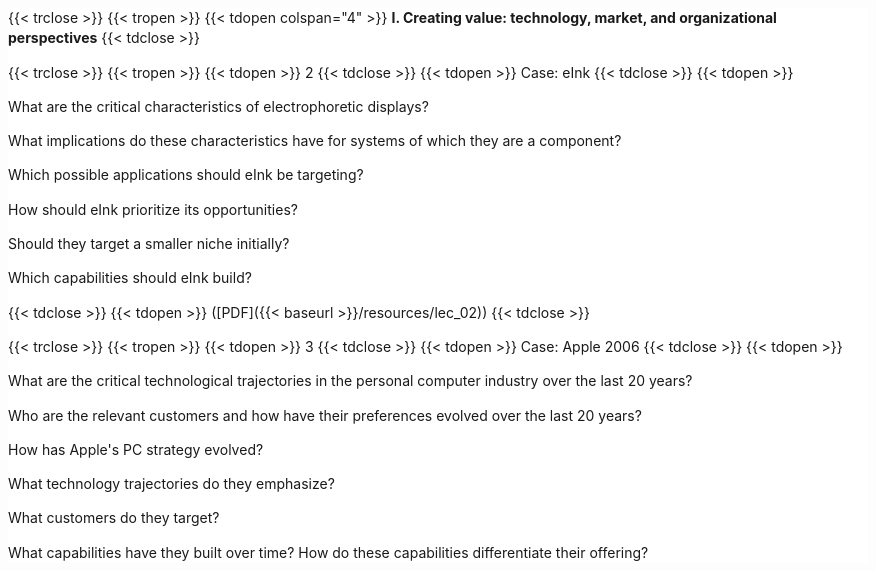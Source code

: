 {{< trclose >}}
{{< tropen >}}
{{< tdopen colspan="4" >}}
**I. Creating value: technology, market, and organizational perspectives**
{{< tdclose >}}

{{< trclose >}}
{{< tropen >}}
{{< tdopen >}}
2
{{< tdclose >}}
{{< tdopen >}}
Case: eInk
{{< tdclose >}}
{{< tdopen >}}


What are the critical characteristics of electrophoretic displays?

What implications do these characteristics have for systems of which they are a component?

Which possible applications should eInk be targeting?

How should eInk prioritize its opportunities?

Should they target a smaller niche initially?

Which capabilities should eInk build?


{{< tdclose >}}
{{< tdopen >}}
([PDF]({{< baseurl >}}/resources/lec_02))
{{< tdclose >}}

{{< trclose >}}
{{< tropen >}}
{{< tdopen >}}
3
{{< tdclose >}}
{{< tdopen >}}
Case: Apple 2006
{{< tdclose >}}
{{< tdopen >}}


What are the critical technological trajectories in the personal computer industry over the last 20 years?

Who are the relevant customers and how have their preferences evolved over the last 20 years?

How has Apple's PC strategy evolved?

What technology trajectories do they emphasize?

What customers do they target?

What capabilities have they built over time? How do these capabilities differentiate their offering?
